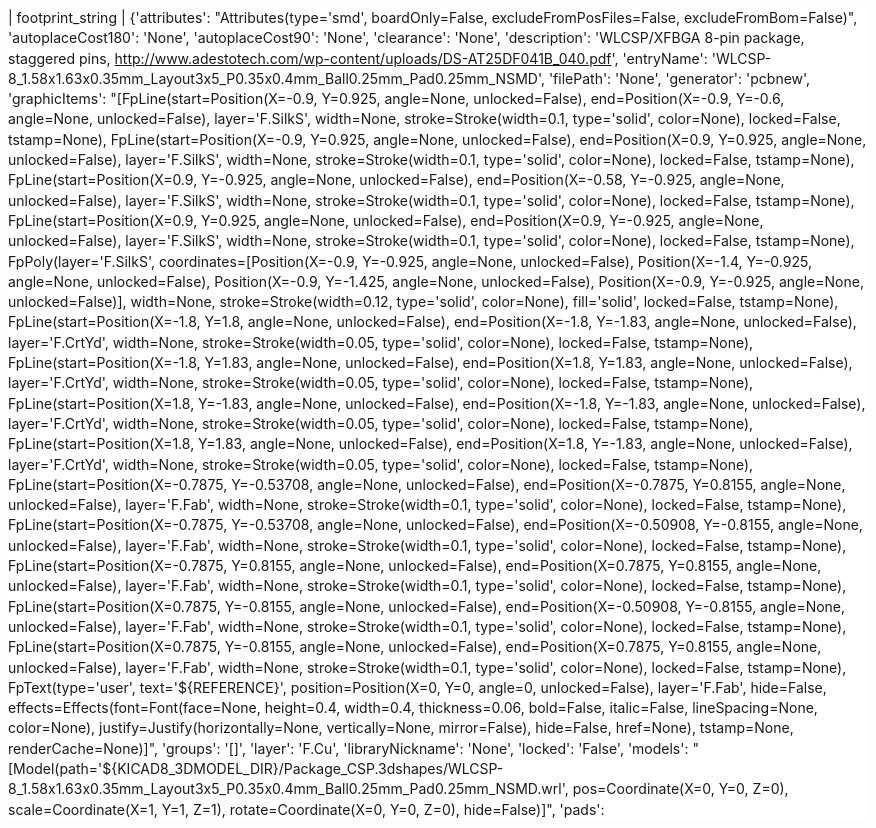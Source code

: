 | footprint_string | {'attributes': "Attributes(type='smd', boardOnly=False, excludeFromPosFiles=False, excludeFromBom=False)", 'autoplaceCost180': 'None', 'autoplaceCost90': 'None', 'clearance': 'None', 'description': 'WLCSP/XFBGA 8-pin package, staggered pins, http://www.adestotech.com/wp-content/uploads/DS-AT25DF041B_040.pdf', 'entryName': 'WLCSP-8_1.58x1.63x0.35mm_Layout3x5_P0.35x0.4mm_Ball0.25mm_Pad0.25mm_NSMD', 'filePath': 'None', 'generator': 'pcbnew', 'graphicItems': "[FpLine(start=Position(X=-0.9, Y=0.925, angle=None, unlocked=False), end=Position(X=-0.9, Y=-0.6, angle=None, unlocked=False), layer='F.SilkS', width=None, stroke=Stroke(width=0.1, type='solid', color=None), locked=False, tstamp=None), FpLine(start=Position(X=-0.9, Y=0.925, angle=None, unlocked=False), end=Position(X=0.9, Y=0.925, angle=None, unlocked=False), layer='F.SilkS', width=None, stroke=Stroke(width=0.1, type='solid', color=None), locked=False, tstamp=None), FpLine(start=Position(X=0.9, Y=-0.925, angle=None, unlocked=False), end=Position(X=-0.58, Y=-0.925, angle=None, unlocked=False), layer='F.SilkS', width=None, stroke=Stroke(width=0.1, type='solid', color=None), locked=False, tstamp=None), FpLine(start=Position(X=0.9, Y=0.925, angle=None, unlocked=False), end=Position(X=0.9, Y=-0.925, angle=None, unlocked=False), layer='F.SilkS', width=None, stroke=Stroke(width=0.1, type='solid', color=None), locked=False, tstamp=None), FpPoly(layer='F.SilkS', coordinates=[Position(X=-0.9, Y=-0.925, angle=None, unlocked=False), Position(X=-1.4, Y=-0.925, angle=None, unlocked=False), Position(X=-0.9, Y=-1.425, angle=None, unlocked=False), Position(X=-0.9, Y=-0.925, angle=None, unlocked=False)], width=None, stroke=Stroke(width=0.12, type='solid', color=None), fill='solid', locked=False, tstamp=None), FpLine(start=Position(X=-1.8, Y=1.8, angle=None, unlocked=False), end=Position(X=-1.8, Y=-1.83, angle=None, unlocked=False), layer='F.CrtYd', width=None, stroke=Stroke(width=0.05, type='solid', color=None), locked=False, tstamp=None), FpLine(start=Position(X=-1.8, Y=1.83, angle=None, unlocked=False), end=Position(X=1.8, Y=1.83, angle=None, unlocked=False), layer='F.CrtYd', width=None, stroke=Stroke(width=0.05, type='solid', color=None), locked=False, tstamp=None), FpLine(start=Position(X=1.8, Y=-1.83, angle=None, unlocked=False), end=Position(X=-1.8, Y=-1.83, angle=None, unlocked=False), layer='F.CrtYd', width=None, stroke=Stroke(width=0.05, type='solid', color=None), locked=False, tstamp=None), FpLine(start=Position(X=1.8, Y=1.83, angle=None, unlocked=False), end=Position(X=1.8, Y=-1.83, angle=None, unlocked=False), layer='F.CrtYd', width=None, stroke=Stroke(width=0.05, type='solid', color=None), locked=False, tstamp=None), FpLine(start=Position(X=-0.7875, Y=-0.53708, angle=None, unlocked=False), end=Position(X=-0.7875, Y=0.8155, angle=None, unlocked=False), layer='F.Fab', width=None, stroke=Stroke(width=0.1, type='solid', color=None), locked=False, tstamp=None), FpLine(start=Position(X=-0.7875, Y=-0.53708, angle=None, unlocked=False), end=Position(X=-0.50908, Y=-0.8155, angle=None, unlocked=False), layer='F.Fab', width=None, stroke=Stroke(width=0.1, type='solid', color=None), locked=False, tstamp=None), FpLine(start=Position(X=-0.7875, Y=0.8155, angle=None, unlocked=False), end=Position(X=0.7875, Y=0.8155, angle=None, unlocked=False), layer='F.Fab', width=None, stroke=Stroke(width=0.1, type='solid', color=None), locked=False, tstamp=None), FpLine(start=Position(X=0.7875, Y=-0.8155, angle=None, unlocked=False), end=Position(X=-0.50908, Y=-0.8155, angle=None, unlocked=False), layer='F.Fab', width=None, stroke=Stroke(width=0.1, type='solid', color=None), locked=False, tstamp=None), FpLine(start=Position(X=0.7875, Y=-0.8155, angle=None, unlocked=False), end=Position(X=0.7875, Y=0.8155, angle=None, unlocked=False), layer='F.Fab', width=None, stroke=Stroke(width=0.1, type='solid', color=None), locked=False, tstamp=None), FpText(type='user', text='${REFERENCE}', position=Position(X=0, Y=0, angle=0, unlocked=False), layer='F.Fab', hide=False, effects=Effects(font=Font(face=None, height=0.4, width=0.4, thickness=0.06, bold=False, italic=False, lineSpacing=None, color=None), justify=Justify(horizontally=None, vertically=None, mirror=False), hide=False, href=None), tstamp=None, renderCache=None)]", 'groups': '[]', 'layer': 'F.Cu', 'libraryNickname': 'None', 'locked': 'False', 'models': "[Model(path='${KICAD8_3DMODEL_DIR}/Package_CSP.3dshapes/WLCSP-8_1.58x1.63x0.35mm_Layout3x5_P0.35x0.4mm_Ball0.25mm_Pad0.25mm_NSMD.wrl', pos=Coordinate(X=0, Y=0, Z=0), scale=Coordinate(X=1, Y=1, Z=1), rotate=Coordinate(X=0, Y=0, Z=0), hide=False)]", 'pads':